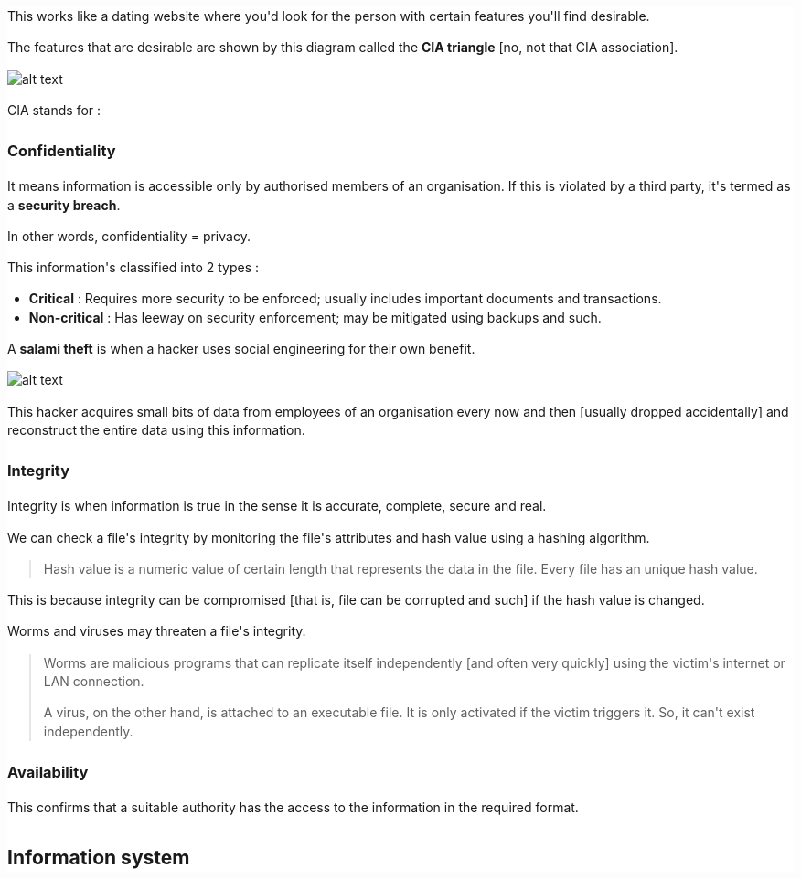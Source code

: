 This works like a dating website where you'd look for the person with certain features you'll find desirable.

The features that are desirable are shown by this diagram called the **CIA triangle** [no, not that CIA association].

![alt text](image.png)

CIA stands for :

### Confidentiality

It means information is accessible only by authorised members of an organisation. If this is violated by a third party, it's termed as a **security breach**.

In other words, confidentiality = privacy.

This information's classified into 2 types :

* **Critical** : Requires more security to be enforced; usually includes important documents and transactions.
* **Non-critical** : Has leeway on security enforcement; may be mitigated using backups and such.

A **salami theft** is when a hacker uses social engineering for their own benefit.

![alt text](../images/img38.jpg)

This hacker acquires small bits of data from employees of an organisation every now and then [usually dropped accidentally] and reconstruct the entire data using this information.

### Integrity

Integrity is when information is true in the sense it is accurate, complete, secure and real.

We can check a file's integrity by monitoring the file's attributes and hash value using a hashing algorithm.

> Hash value is a numeric value of certain length that represents the data in the file. Every file has an unique hash value.

This is because integrity can be compromised [that is, file can be corrupted and such] if the hash value is changed.

Worms and viruses may threaten a file's integrity.

> Worms are malicious programs that can replicate itself independently [and often very quickly] using the victim's internet or LAN connection.
>
> A virus, on the other hand, is attached to an executable file. It is only activated if the victim triggers it. So, it can't exist independently.

### Availability

This confirms that a suitable authority has the access to the information in the required format.

## Information system
